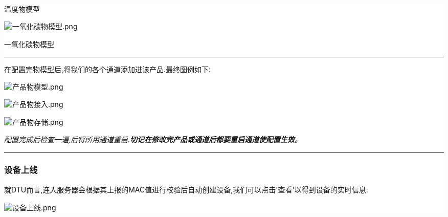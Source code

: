 温度物模型

![一氧化碳物模型.png](http://dgiot-1253666439.cos.ap-shanghai-fsi.myqcloud.com/shuwa_tech/zh/blog/study/threeinone/%E4%B8%80%E6%B0%A7%E5%8C%96%E7%A2%B3%E7%89%A9%E6%A8%A1%E5%9E%8B.png)

一氧化碳物模型

---------------

在配置完物模型后,将我们的各个通道添加进该产品.最终图例如下:

![产品物模型.png](http://dgiot-1253666439.cos.ap-shanghai-fsi.myqcloud.com/shuwa_tech/zh/blog/study/threeinone/%E4%BA%A7%E5%93%81%E7%89%A9%E6%A8%A1%E5%9E%8B.png)

![产品物接入.png](http://dgiot-1253666439.cos.ap-shanghai-fsi.myqcloud.com/shuwa_tech/zh/blog/study/threeinone/%E4%BA%A7%E5%93%81%E7%89%A9%E6%8E%A5%E5%85%A5.png)

![产品物存储.png](http://dgiot-1253666439.cos.ap-shanghai-fsi.myqcloud.com/shuwa_tech/zh/blog/study/threeinone/%E4%BA%A7%E5%93%81%E7%89%A9%E5%AD%98%E5%82%A8.png)

*配置完成后检查一遍,后将所用通道重启.***切记在修改完产品或通道后都要重启通道使配置生效***。*

---

### 设备上线
就DTU而言,连入服务器会根据其上报的MAC值进行校验后自动创建设备,我们可以点击'查看'以得到设备的实时信息:

![设备上线.png](http://dgiot-1253666439.cos.ap-shanghai-fsi.myqcloud.com/shuwa_tech/zh/blog/study/threeinone/%E8%AE%BE%E5%A4%87%E4%B8%8A%E7%BA%BF.png)














